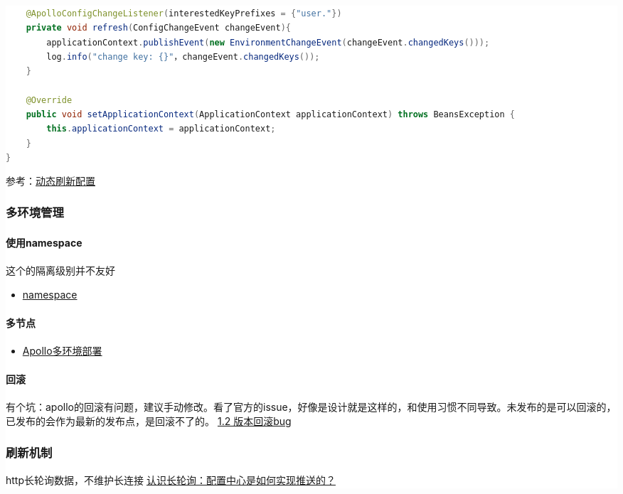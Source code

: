```java
    @ApolloConfigChangeListener(interestedKeyPrefixes = {"user."})
    private void refresh(ConfigChangeEvent changeEvent){
        applicationContext.publishEvent(new EnvironmentChangeEvent(changeEvent.changedKeys()));
        log.info("change key: {}"，changeEvent.changedKeys());
    }

    @Override
    public void setApplicationContext(ApplicationContext applicationContext) throws BeansException {
        this.applicationContext = applicationContext;
    }
}
```
参考：[动态刷新配置](http://www.javashuo.com/article/p-zhzewvam-mk.html)
### 多环境管理
#### 使用namespace
这个的隔离级别并不友好
* [namespace](https://www.jianshu.com/p/6c9a7b78f20d)
  
#### 多节点
* [Apollo多环境部署](https://www.cnblogs.com/louwj/p/16017984.html)
#### 回滚
有个坑：apollo的回滚有问题，建议手动修改。看了官方的issue，好像是设计就是这样的，和使用习惯不同导致。未发布的是可以回滚的，已发布的会作为最新的发布点，是回滚不了的。
[1.2 版本回滚bug](https://github.com/apolloconfig/apollo/issues/1912)

### 刷新机制
http长轮询数据，不维护长连接
[认识长轮询：配置中心是如何实现推送的？](https://zhuanlan.zhihu.com/p/351196920)
